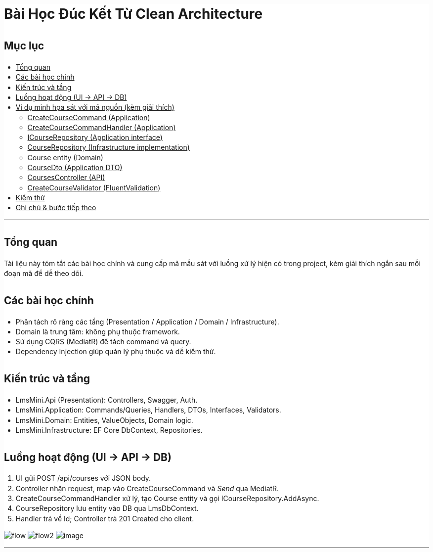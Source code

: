 ﻿# Bài Học Đúc Kết Từ Clean Architecture

## Mục lục
- [Tổng quan](#tổng-quan)
- [Các bài học chính](#các-bài-học-chính)
- [Kiến trúc và tầng](#kiến-trúc-và-tầng)
- [Luồng hoạt động (UI → API → DB)](#luồng-hoạt-động-ui---api---db)
- [Ví dụ minh họa sát với mã nguồn (kèm giải thích)](#ví-dụ-minh-họa-sát-với-mã-nguồn-kèm-giải-thích)
  - [CreateCourseCommand (Application)](#createcoursecommand-application)
  - [CreateCourseCommandHandler (Application)](#createcoursecommandhandler-application)
  - [ICourseRepository (Application interface)](#icourserepository-application-interface)
  - [CourseRepository (Infrastructure implementation)](#courserepository-infrastructure-implementation)
  - [Course entity (Domain)](#course-entity-domain)
  - [CourseDto (Application DTO)](#coursedto-application-dto)
  - [CoursesController (API)](#coursescontroller-api)
  - [CreateCourseValidator (FluentValidation)](#createcoursevalidator-fluentvalidation)
- [Kiểm thử](#kiểm-thử)
- [Ghi chú & bước tiếp theo](#ghi-chú--bước-tiếp-theo)

---

## Tổng quan
Tài liệu này tóm tắt các bài học chính và cung cấp mã mẫu sát với luồng xử lý hiện có trong project, kèm giải thích ngắn sau mỗi đoạn mã để dễ theo dõi.

## Các bài học chính
- Phân tách rõ ràng các tầng (Presentation / Application / Domain / Infrastructure).
- Domain là trung tâm: không phụ thuộc framework.
- Sử dụng CQRS (MediatR) để tách command và query.
- Dependency Injection giúp quản lý phụ thuộc và dễ kiểm thử.

## Kiến trúc và tầng
- LmsMini.Api (Presentation): Controllers, Swagger, Auth.
- LmsMini.Application: Commands/Queries, Handlers, DTOs, Interfaces, Validators.
- LmsMini.Domain: Entities, ValueObjects, Domain logic.
- LmsMini.Infrastructure: EF Core DbContext, Repositories.

## Luồng hoạt động (UI → API → DB)
1. UI gửi POST /api/courses với JSON body.
2. Controller nhận request, map vào CreateCourseCommand và _Send_ qua MediatR.
3. CreateCourseCommandHandler xử lý, tạo Course entity và gọi ICourseRepository.AddAsync.
4. CourseRepository lưu entity vào DB qua LmsDbContext.
5. Handler trả về Id; Controller trả 201 Created cho client.

![flow](https://github.com/user-attachments/assets/89bf43ab-101b-4fe7-bd4f-b9d28c4cb314)
![flow2](https://github.com/user-attachments/assets/c6c01084-8024-4de9-a473-f87665cc67ca)
<img width="1288" height="613" alt="image" src="https://github.com/user-attachments/assets/9896b6e9-5cd4-4e15-ba75-ac86dfe14d58" />

---